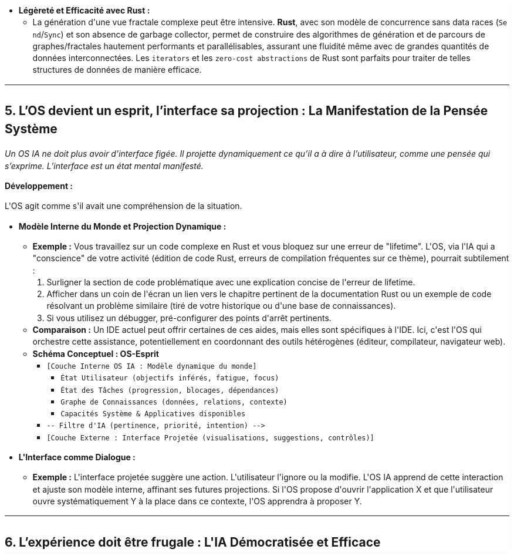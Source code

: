 
* **Légèreté et Efficacité avec Rust :**
    * La génération d'une vue fractale complexe peut être intensive. **Rust**, avec son modèle de concurrence sans data races (`Send`/`Sync`) et son absence de garbage collector, permet de construire des algorithmes de génération et de parcours de graphes/fractales hautement performants et parallélisables, assurant une fluidité même avec de grandes quantités de données interconnectées. Les `iterators` et les `zero-cost abstractions` de Rust sont parfaits pour traiter de telles structures de données de manière efficace.

---

## 5. L’OS devient un esprit, l’interface sa projection : La Manifestation de la Pensée Système

*Un OS IA ne doit plus avoir d’interface figée. Il projette dynamiquement ce qu’il a à dire à l’utilisateur, comme une pensée qui s’exprime. L’interface est un état mental manifesté.*

**Développement :**

L'OS agit comme s'il avait une compréhension de la situation.

* **Modèle Interne du Monde et Projection Dynamique :**
    * **Exemple :** Vous travaillez sur un code complexe en Rust et vous bloquez sur une erreur de "lifetime". L'OS, via l'IA qui a "conscience" de votre activité (édition de code Rust, erreurs de compilation fréquentes sur ce thème), pourrait subtilement :
        1.  Surligner la section de code problématique avec une explication concise de l'erreur de lifetime.
        2.  Afficher dans un coin de l'écran un lien vers le chapitre pertinent de la documentation Rust ou un exemple de code résolvant un problème similaire (tiré de votre historique ou d'une base de connaissances).
        3.  Si vous utilisez un débugger, pré-configurer des points d'arrêt pertinents.
    * **Comparaison :** Un IDE actuel peut offrir certaines de ces aides, mais elles sont spécifiques à l'IDE. Ici, c'est l'OS qui orchestre cette assistance, potentiellement en coordonnant des outils hétérogènes (éditeur, compilateur, navigateur web).
    * **Schéma Conceptuel : OS-Esprit**
        * `[Couche Interne OS IA : Modèle dynamique du monde]`
            * `État Utilisateur (objectifs inférés, fatigue, focus)`
            * `État des Tâches (progression, blocages, dépendances)`
            * `Graphe de Connaissances (données, relations, contexte)`
            * `Capacités Système & Applicatives disponibles`
        * `-- Filtre d'IA (pertinence, priorité, intention) -->`
        * `[Couche Externe : Interface Projetée (visualisations, suggestions, contrôles)]`

* **L'Interface comme Dialogue :**
    * **Exemple :** L'interface projetée suggère une action. L'utilisateur l'ignore ou la modifie. L'OS IA apprend de cette interaction et ajuste son modèle interne, affinant ses futures projections. Si l'OS propose d'ouvrir l'application X et que l'utilisateur ouvre systématiquement Y à la place dans ce contexte, l'OS apprendra à proposer Y.

---

## 6. L’expérience doit être frugale : L'IA Démocratisée et Efficace

